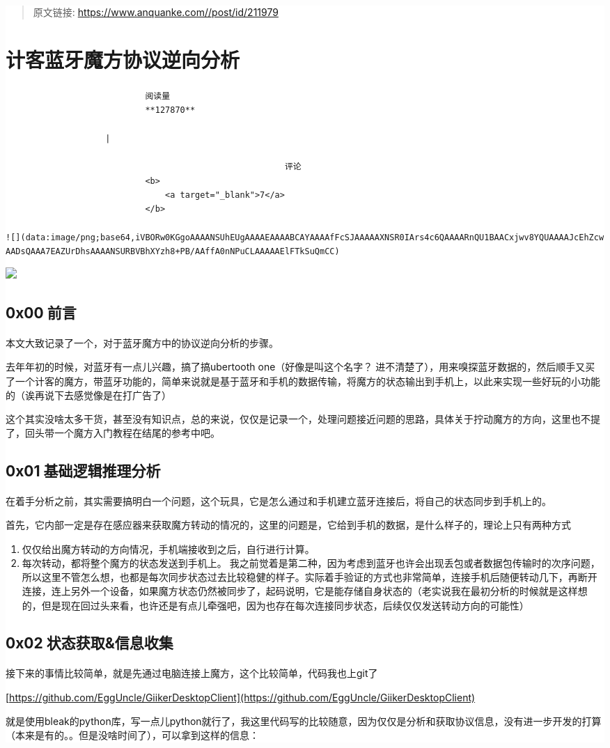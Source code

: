 > 原文链接: https://www.anquanke.com//post/id/211979 


# 计客蓝牙魔方协议逆向分析


                                阅读量   
                                **127870**
                            
                        |
                        
                                                            评论
                                <b>
                                    <a target="_blank">7</a>
                                </b>
                                                                                                                                    ![](data:image/png;base64,iVBORw0KGgoAAAANSUhEUgAAAAEAAAABCAYAAAAfFcSJAAAAAXNSR0IArs4c6QAAAARnQU1BAACxjwv8YQUAAAAJcEhZcwAADsQAAA7EAZUrDhsAAAANSURBVBhXYzh8+PB/AAffA0nNPuCLAAAAAElFTkSuQmCC)
                                                                                            



[![](https://p1.ssl.qhimg.com/t01ef3d33b369bfcc9b.jpg)](https://p1.ssl.qhimg.com/t01ef3d33b369bfcc9b.jpg)



## 0x00 前言

本文大致记录了一个，对于蓝牙魔方中的协议逆向分析的步骤。

去年年初的时候，对蓝牙有一点儿兴趣，搞了搞ubertooth one（好像是叫这个名字？ 进不清楚了），用来嗅探蓝牙数据的，然后顺手又买了一个计客的魔方，带蓝牙功能的，简单来说就是基于蓝牙和手机的数据传输，将魔方的状态输出到手机上，以此来实现一些好玩的小功能的（诶再说下去感觉像是在打广告了）

这个其实没啥太多干货，甚至没有知识点，总的来说，仅仅是记录一个，处理问题接近问题的思路，具体关于拧动魔方的方向，这里也不提了，回头带一个魔方入门教程在结尾的参考中吧。



## 0x01 基础逻辑推理分析

在着手分析之前，其实需要搞明白一个问题，这个玩具，它是怎么通过和手机建立蓝牙连接后，将自己的状态同步到手机上的。

首先，它内部一定是存在感应器来获取魔方转动的情况的，这里的问题是，它给到手机的数据，是什么样子的，理论上只有两种方式
1. 仅仅给出魔方转动的方向情况，手机端接收到之后，自行进行计算。
1. 每次转动，都将整个魔方的状态发送到手机上。
我之前觉着是第二种，因为考虑到蓝牙也许会出现丢包或者数据包传输时的次序问题，所以这里不管怎么想，也都是每次同步状态过去比较稳健的样子。实际着手验证的方式也非常简单，连接手机后随便转动几下，再断开连接，连上另外一个设备，如果魔方状态仍然被同步了，起码说明，它是能存储自身状态的（老实说我在最初分析的时候就是这样想的，但是现在回过头来看，也许还是有点儿牵强吧，因为也存在每次连接同步状态，后续仅仅发送转动方向的可能性）



## 0x02 状态获取&amp;信息收集

接下来的事情比较简单，就是先通过电脑连接上魔方，这个比较简单，代码我也上git了

[https://github.com/EggUncle/GiikerDesktopClient](https://github.com/EggUncle/GiikerDesktopClient)

就是使用bleak的python库，写一点儿python就行了，我这里代码写的比较随意，因为仅仅是分析和获取协议信息，没有进一步开发的打算（本来是有的。。但是没啥时间了），可以拿到这样的信息：
